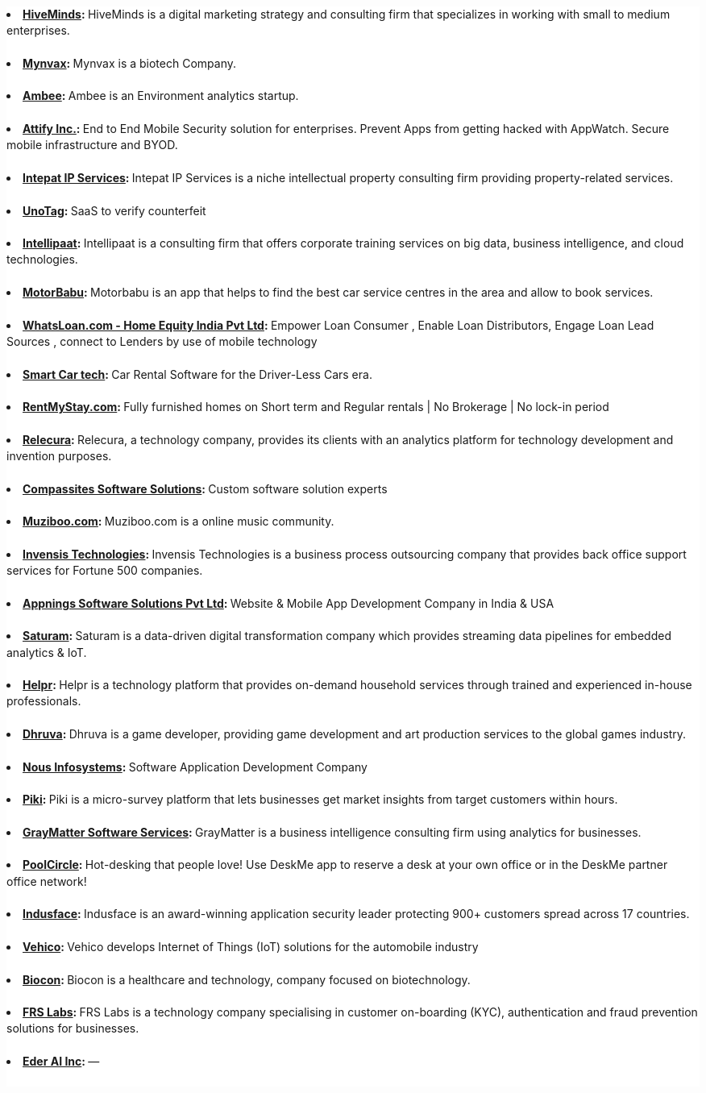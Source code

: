 <li><strong><a href="http://hiveminds.in">HiveMinds</a>: </strong>HiveMinds is a digital marketing strategy and consulting firm that specializes in working with small to medium enterprises.</li><br>
<li><strong><a href="http://mynvax.com/">Mynvax</a>: </strong>Mynvax is a biotech Company.</li><br>
<li><strong><a href="https://getambee.com/">Ambee</a>: </strong>Ambee is an Environment analytics startup.  </li><br>
<li><strong><a href="http://attify.com">Attify Inc.</a>: </strong>End to End Mobile Security solution for enterprises. Prevent Apps from getting hacked with AppWatch. Secure mobile infrastructure and BYOD.</li><br>
<li><strong><a href="http://www.intepat.com">Intepat IP Services</a>: </strong>Intepat IP Services is a niche intellectual property consulting firm providing property-related services.</li><br>
<li><strong><a href="http://www.unotag.in">UnoTag</a>: </strong>SaaS to verify counterfeit  </li><br>
<li><strong><a href="http://intellipaat.com">Intellipaat</a>: </strong>Intellipaat is a consulting firm that offers corporate training services on big data, business intelligence, and cloud technologies.</li><br>
<li><strong><a href="http://motorbabu.com/">MotorBabu</a>: </strong>Motorbabu is an app that helps to find the best car service centres in the area and allow to book services.</li><br>
<li><strong><a href="http://WhatsLoan.com">WhatsLoan.com - Home Equity India Pvt Ltd</a>: </strong>Empower Loan Consumer , Enable Loan Distributors, Engage Loan Lead Sources , connect to Lenders by use of mobile technology</li><br>
<li><strong><a href="http://smart-car.tech/">Smart Car tech</a>: </strong>Car Rental Software for the Driver-Less Cars era.</li><br>
<li><strong><a href="http://rentmystay.com">RentMyStay.com</a>: </strong>Fully furnished homes on Short term and Regular rentals | No Brokerage | No lock-in period</li><br>
<li><strong><a href="http://www.relecura.com">Relecura</a>: </strong>Relecura, a technology company, provides its clients with an analytics platform for technology development and invention purposes.</li><br>
<li><strong><a href="http://www.compassitesinc.com">Compassites Software Solutions</a>: </strong>Custom software solution experts</li><br>
<li><strong><a href="http://muziboo.com">Muziboo.com</a>: </strong>Muziboo.com is a online music community.</li><br>
<li><strong><a href="http://www.invensis.net">Invensis Technologies</a>: </strong>Invensis Technologies is a business process outsourcing company that provides back office support services for Fortune 500 companies.</li><br>
<li><strong><a href="http://www.appnings.com">Appnings Software Solutions Pvt Ltd</a>: </strong>Website & Mobile App Development Company in India & USA</li><br>
<li><strong><a href="http://www.saturam.com/">Saturam</a>: </strong>Saturam is a data-driven digital transformation company which provides streaming data pipelines for embedded analytics & IoT.</li><br>
<li><strong><a href="http://www.helpr.in">Helpr</a>: </strong>Helpr is a technology platform that provides on-demand household services through trained and experienced in-house professionals.</li><br>
<li><strong><a href="http://www.dhruva.com/">Dhruva</a>: </strong>Dhruva is a game developer, providing game development and art production services to the global games industry.</li><br>
<li><strong><a href="http://www.nousinfosystems.com">Nous Infosystems</a>: </strong>Software Application Development Company</li><br>
<li><strong><a href="http://www.pikipoll.com">Piki</a>: </strong>Piki is a micro-survey platform that lets businesses get market insights from target customers within hours.</li><br>
<li><strong><a href="http://www.graymatter.co.in">GrayMatter Software Services</a>: </strong>GrayMatter is a business intelligence consulting firm using analytics for businesses.</li><br>
<li><strong><a href="http://poolcircle.com">PoolCircle</a>: </strong>Hot-desking that people love! Use DeskMe app to reserve a desk at your own office or in the DeskMe partner office network!</li><br>
<li><strong><a href="http://www.indusface.com">Indusface</a>: </strong>Indusface is an award-winning application security leader protecting 900+ customers spread across 17 countries.</li><br>
<li><strong><a href="http://www.metaiot.com/">Vehico</a>: </strong>Vehico develops Internet of Things (IoT) solutions for the automobile industry</li><br>
<li><strong><a href="http://www.biocon.com">Biocon</a>: </strong>Biocon is a healthcare and technology, company focused on biotechnology.</li><br>
<li><strong><a href="http://www.frslabs.com/">FRS Labs</a>: </strong>FRS Labs is a technology company specialising in customer on-boarding (KYC), authentication and fraud prevention solutions for businesses.</li><br>
<li><strong><a href="http://eder.io/">Eder AI Inc</a>: </strong>—</li><br>